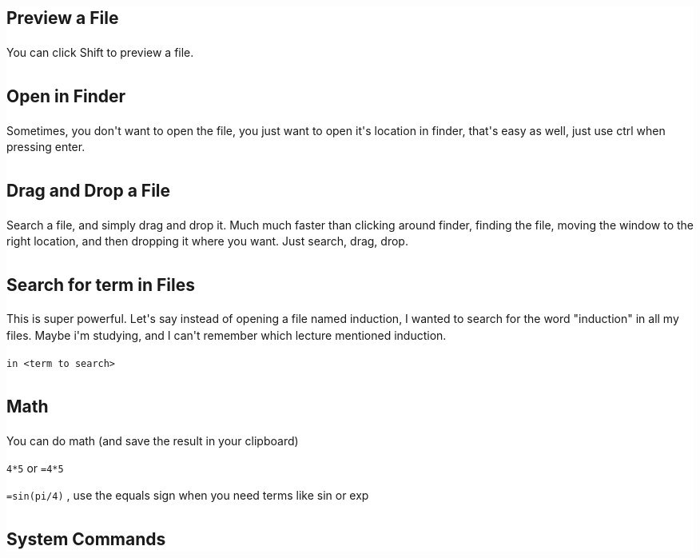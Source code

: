 ## Preview a File

You can click Shift to preview a file.

<video controls="controls" style="width: 100%; max-width: 600px; margin: 0 auto; display: block;">
  <source src="https://thumbs.gfycat.com/InferiorUglyAsiaticgreaterfreshwaterclam-mobile.mp4">
</video>

## Open in Finder

Sometimes, you don't want to open the file, you just want to open it's location in finder, that's easy as well, just use ctrl when pressing enter.

<video controls="controls" style="width: 100%; max-width: 600px; margin: 0 auto; display: block;">
  <source src="https://thumbs.gfycat.com/LoneThatEelelephant-mobile.mp4">
</video>

## Drag and Drop a File

Search a file, and simply drag and drop it. Much much faster than clicking around finder, finding the file, moving the window to the right location, and then dropping it where you want. Just search, drag, drop.

<video controls="controls" style="width: 100%; max-width: 600px; margin: 0 auto; display: block;">
  <source src="https://thumbs.gfycat.com/PracticalDimwittedLeafhopper-mobile.mp4">
</video>

## Search for term in Files

This is super powerful. Let's say instead of opening a file named induction, I wanted to search for the word "induction" in all my files. Maybe i'm studying, and I can't remember which lecture mentioned induction.

 `in <term to search>`

<video controls="controls" style="width: 100%; max-width: 600px; margin: 0 auto; display: block;">
  <source src="https://thumbs.gfycat.com/MeaslyUnsungDolphin-mobile.mp4">
</video>

## Math

You can do math (and save the result in your clipboard)

`4*5` or `=4*5`

`=sin(pi/4)` , use the equals sign when you need terms like sin or exp

<video controls="controls" style="width: 100%; max-width: 600px; margin: 0 auto; display: block;">
  <source src="https://thumbs.gfycat.com/VictoriousPlayfulAmericanquarterhorse-mobile.mp4">
</video>

## System Commands
